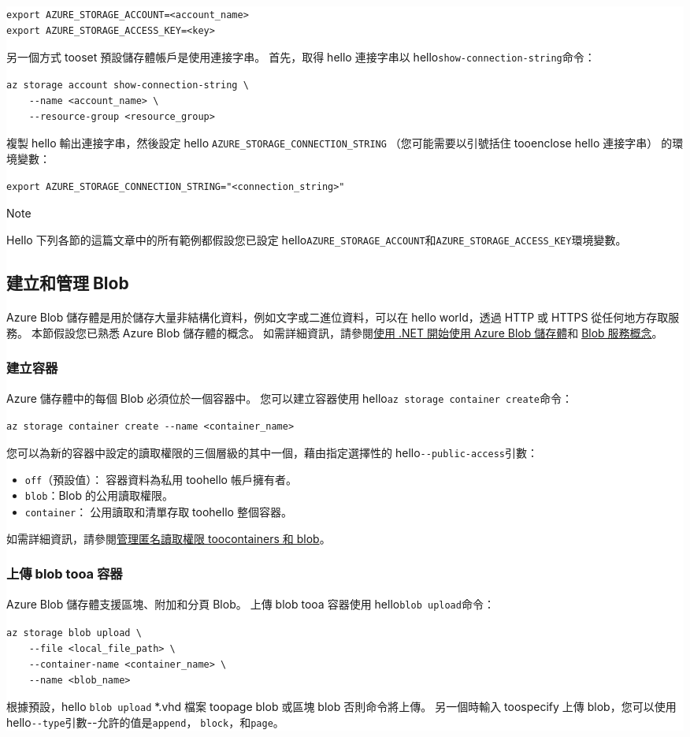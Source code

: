 ```azurecli
export AZURE_STORAGE_ACCOUNT=<account_name>
export AZURE_STORAGE_ACCESS_KEY=<key>
```

另一個方式 tooset 預設儲存體帳戶是使用連接字串。 首先，取得 hello 連接字串以 hello`show-connection-string`命令：

```azurecli
az storage account show-connection-string \
    --name <account_name> \
    --resource-group <resource_group>
```

複製 hello 輸出連接字串，然後設定 hello `AZURE_STORAGE_CONNECTION_STRING` （您可能需要以引號括住 tooenclose hello 連接字串） 的環境變數：

```azurecli
export AZURE_STORAGE_CONNECTION_STRING="<connection_string>"
```

> [!NOTE]
> Hello 下列各節的這篇文章中的所有範例都假設您已設定 hello`AZURE_STORAGE_ACCOUNT`和`AZURE_STORAGE_ACCESS_KEY`環境變數。
>

## <a name="create-and-manage-blobs"></a>建立和管理 Blob
Azure Blob 儲存體是用於儲存大量非結構化資料，例如文字或二進位資料，可以在 hello world，透過 HTTP 或 HTTPS 從任何地方存取服務。 本節假設您已熟悉 Azure Blob 儲存體的概念。 如需詳細資訊，請參閱[使用 .NET 開始使用 Azure Blob 儲存體](../blobs/storage-dotnet-how-to-use-blobs.md)和 [Blob 服務概念](/rest/api/storageservices/blob-service-concepts)。

### <a name="create-a-container"></a>建立容器
Azure 儲存體中的每個 Blob 必須位於一個容器中。 您可以建立容器使用 hello`az storage container create`命令：

```azurecli
az storage container create --name <container_name>
```

您可以為新的容器中設定的讀取權限的三個層級的其中一個，藉由指定選擇性的 hello`--public-access`引數：

* `off`（預設值）： 容器資料為私用 toohello 帳戶擁有者。
* `blob`：Blob 的公用讀取權限。
* `container`： 公用讀取和清單存取 toohello 整個容器。

如需詳細資訊，請參閱[管理匿名讀取權限 toocontainers 和 blob](../blobs/storage-manage-access-to-resources.md)。

### <a name="upload-a-blob-tooa-container"></a>上傳 blob tooa 容器
Azure Blob 儲存體支援區塊、附加和分頁 Blob。 上傳 blob tooa 容器使用 hello`blob upload`命令：

```azurecli
az storage blob upload \
    --file <local_file_path> \
    --container-name <container_name> \
    --name <blob_name>
```

 根據預設，hello `blob upload` *.vhd 檔案 toopage blob 或區塊 blob 否則命令將上傳。 另一個時輸入 toospecify 上傳 blob，您可以使用 hello`--type`引數--允許的值是`append`， `block`，和`page`。
